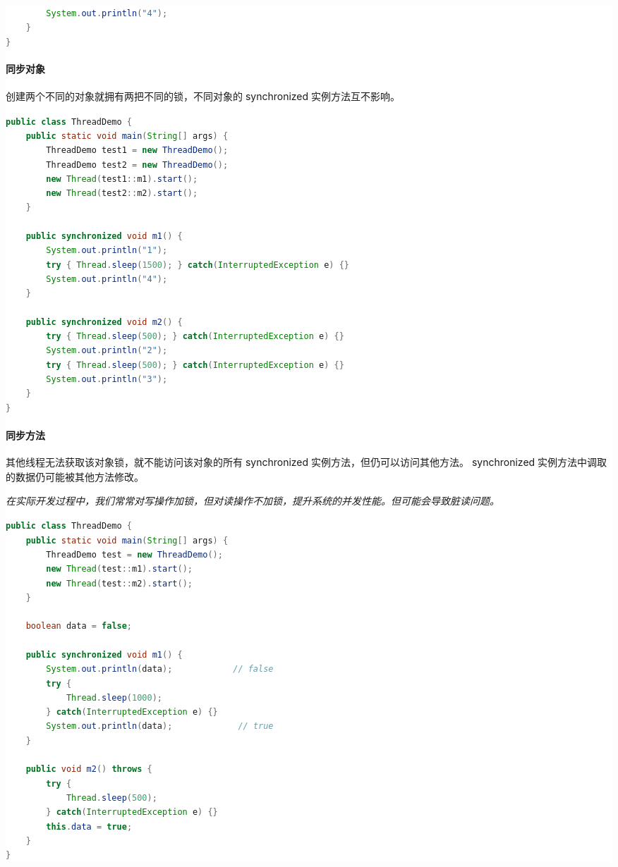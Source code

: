 ```java
        System.out.println("4");
    }
}
```

#### 同步对象

创建两个不同的对象就拥有两把不同的锁，不同对象的 synchronized 实例方法互不影响。

```java
public class ThreadDemo {
    public static void main(String[] args) {
        ThreadDemo test1 = new ThreadDemo();
        ThreadDemo test2 = new ThreadDemo();
        new Thread(test1::m1).start();
        new Thread(test2::m2).start(); 
    }
    
    public synchronized void m1() {
        System.out.println("1");
        try { Thread.sleep(1500); } catch(InterruptedException e) {}
        System.out.println("4");
    }

    public synchronized void m2() {
        try { Thread.sleep(500); } catch(InterruptedException e) {}
        System.out.println("2");
        try { Thread.sleep(500); } catch(InterruptedException e) {}
        System.out.println("3");
    }
}
```

#### 同步方法

其他线程无法获取该对象锁，就不能访问该对象的所有 synchronized 实例方法，但仍可以访问其他方法。 synchronized 实例方法中调取的数据仍可能被其他方法修改。

*在实际开发过程中，我们常常对写操作加锁，但对读操作不加锁，提升系统的并发性能。但可能会导致脏读问题。*

```java
public class ThreadDemo {
    public static void main(String[] args) {
        ThreadDemo test = new ThreadDemo();
        new Thread(test::m1).start();
        new Thread(test::m2).start(); 
    }

    boolean data = false;
    
    public synchronized void m1() {
        System.out.println(data);            // false
        try { 
            Thread.sleep(1000); 
        } catch(InterruptedException e) {}
        System.out.println(data);             // true
    }

    public void m2() throws {
        try { 
            Thread.sleep(500); 
        } catch(InterruptedException e) {}
        this.data = true;
    }
}
```
